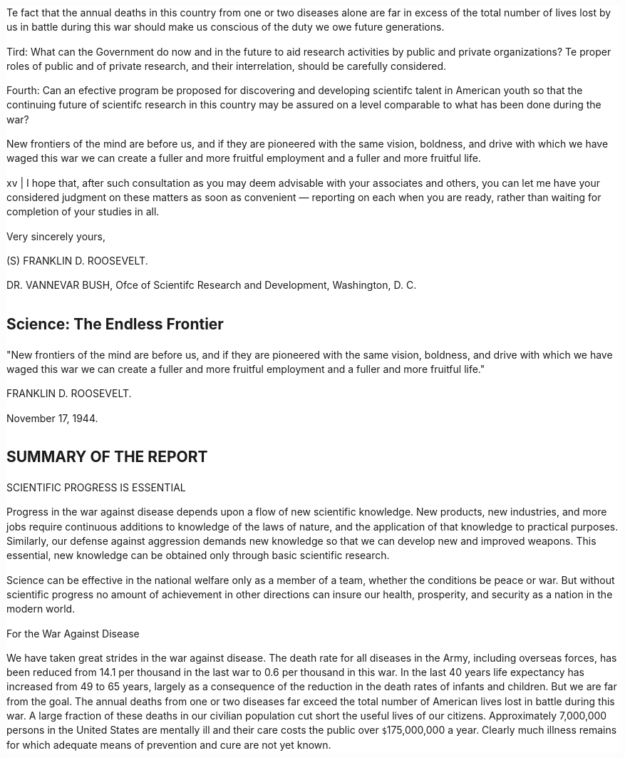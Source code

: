 Te fact that the annual deaths in this country from one or two diseases alone are far in excess of the total number of lives lost by us in battle during this war should make us conscious of the duty we owe future generations.

Tird: What can the Government do now and in the future to aid research activities by public and private organizations? Te proper roles of public and of private research, and their interrelation, should be carefully considered.

Fourth: Can an efective program be proposed for discovering and developing scientifc talent in American youth so that the continuing future of scientifc research in this country may be assured on a level comparable to what has been done during the war?

New frontiers of the mind are before us, and if they are pioneered with the same vision, boldness, and drive with which we have waged this war we can create a fuller and more fruitful employment and a fuller and more fruitful life.

xv | I hope that, after such consultation as you may deem advisable with your associates and others, you can let me have your considered judgment on these matters as soon as convenient — reporting on each when you are ready, rather than waiting for completion of your studies in all.

Very sincerely yours,

(S) FRANKLIN D. ROOSEVELT.

DR. VANNEVAR BUSH, Ofce of Scientifc Research and Development, Washington, D. C.


## Science: The Endless Frontier

"New frontiers of the mind are before us, and if they are pioneered with the same vision, boldness, and drive with which we have waged this war we can create a fuller and more fruitful employment and a fuller and more fruitful life."

FRANKLIN D. ROOSEVELT.

November 17, 1944.



## SUMMARY OF THE REPORT

SCIENTIFIC PROGRESS IS ESSENTIAL

Progress in the war against disease depends upon a flow of new scientific knowledge. New products, new industries, and more jobs require continuous additions to knowledge of the laws of nature, and the application of that knowledge to practical purposes. Similarly, our defense against aggression demands new knowledge so that we can develop new and improved weapons. This essential, new knowledge can be obtained only through basic scientific research.

Science can be effective in the national welfare only as a member of a team, whether the conditions be peace or war. But without scientific progress no amount of achievement in other directions can insure our health, prosperity, and security as a nation in the modern world.

For the War Against Disease

We have taken great strides in the war against disease. The death rate for all diseases in the Army, including overseas forces, has been reduced from 14.1 per thousand in the last war to 0.6 per thousand in this war. In the last 40 years life expectancy has increased from 49 to 65 years, largely as a consequence of the reduction in the death rates of infants and children. But we are far from the goal. The annual deaths from one or two diseases far exceed the total number of American lives lost in battle during this war. A large fraction of these deaths in our civilian population cut short the useful lives of our citizens. Approximately 7,000,000 persons in the United States are mentally ill and their care costs the public over `$`175,000,000 a year. Clearly much illness remains for which adequate means of prevention and cure are not yet known.
